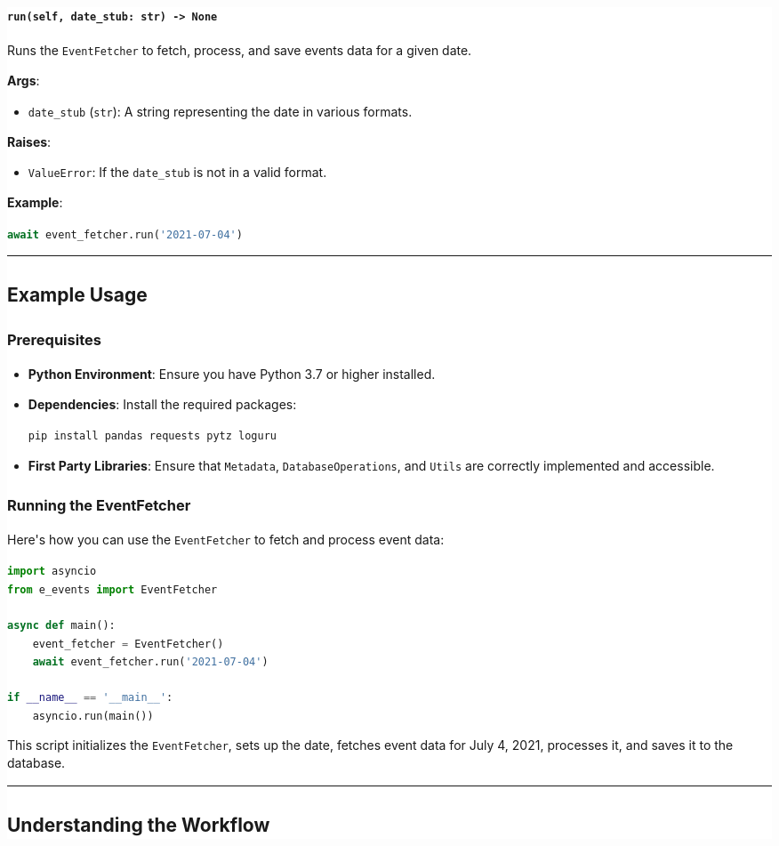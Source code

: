 
#### `run(self, date_stub: str) -> None`

Runs the `EventFetcher` to fetch, process, and save events data for a given date.

**Args**:

- `date_stub` (`str`): A string representing the date in various formats.

**Raises**:

- `ValueError`: If the `date_stub` is not in a valid format.

**Example**:

```python
await event_fetcher.run('2021-07-04')
```

---

## Example Usage

### Prerequisites

- **Python Environment**: Ensure you have Python 3.7 or higher installed.
- **Dependencies**: Install the required packages:

  ```bash
  pip install pandas requests pytz loguru
  ```

- **First Party Libraries**: Ensure that `Metadata`, `DatabaseOperations`, and `Utils` are correctly implemented and accessible.

### Running the EventFetcher

Here's how you can use the `EventFetcher` to fetch and process event data:

```python
import asyncio
from e_events import EventFetcher

async def main():
    event_fetcher = EventFetcher()
    await event_fetcher.run('2021-07-04')

if __name__ == '__main__':
    asyncio.run(main())
```

This script initializes the `EventFetcher`, sets up the date, fetches event data for July 4, 2021, processes it, and saves it to the database.

---

## Understanding the Workflow
